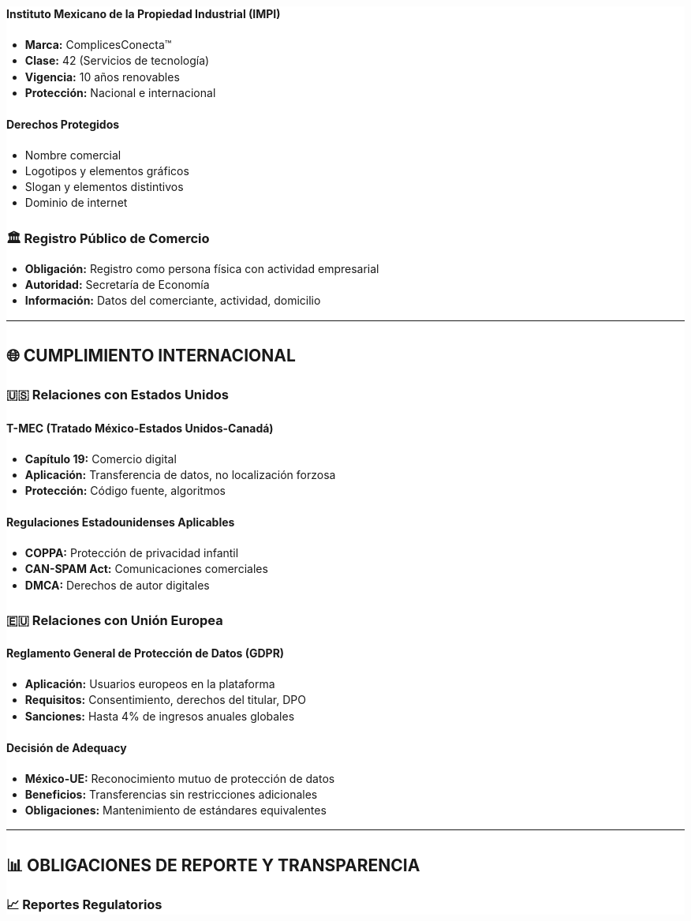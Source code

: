 #### Instituto Mexicano de la Propiedad Industrial (IMPI)
- **Marca:** ComplicesConecta™
- **Clase:** 42 (Servicios de tecnología)
- **Vigencia:** 10 años renovables
- **Protección:** Nacional e internacional

#### Derechos Protegidos
- Nombre comercial
- Logotipos y elementos gráficos
- Slogan y elementos distintivos
- Dominio de internet

### 🏛️ **Registro Público de Comercio**
- **Obligación:** Registro como persona física con actividad empresarial
- **Autoridad:** Secretaría de Economía
- **Información:** Datos del comerciante, actividad, domicilio

---

## 🌐 CUMPLIMIENTO INTERNACIONAL

### 🇺🇸 **Relaciones con Estados Unidos**

#### T-MEC (Tratado México-Estados Unidos-Canadá)
- **Capítulo 19:** Comercio digital
- **Aplicación:** Transferencia de datos, no localización forzosa
- **Protección:** Código fuente, algoritmos

#### Regulaciones Estadounidenses Aplicables
- **COPPA:** Protección de privacidad infantil
- **CAN-SPAM Act:** Comunicaciones comerciales
- **DMCA:** Derechos de autor digitales

### 🇪🇺 **Relaciones con Unión Europea**

#### Reglamento General de Protección de Datos (GDPR)
- **Aplicación:** Usuarios europeos en la plataforma
- **Requisitos:** Consentimiento, derechos del titular, DPO
- **Sanciones:** Hasta 4% de ingresos anuales globales

#### Decisión de Adequacy
- **México-UE:** Reconocimiento mutuo de protección de datos
- **Beneficios:** Transferencias sin restricciones adicionales
- **Obligaciones:** Mantenimiento de estándares equivalentes

---

## 📊 OBLIGACIONES DE REPORTE Y TRANSPARENCIA

### 📈 **Reportes Regulatorios**
